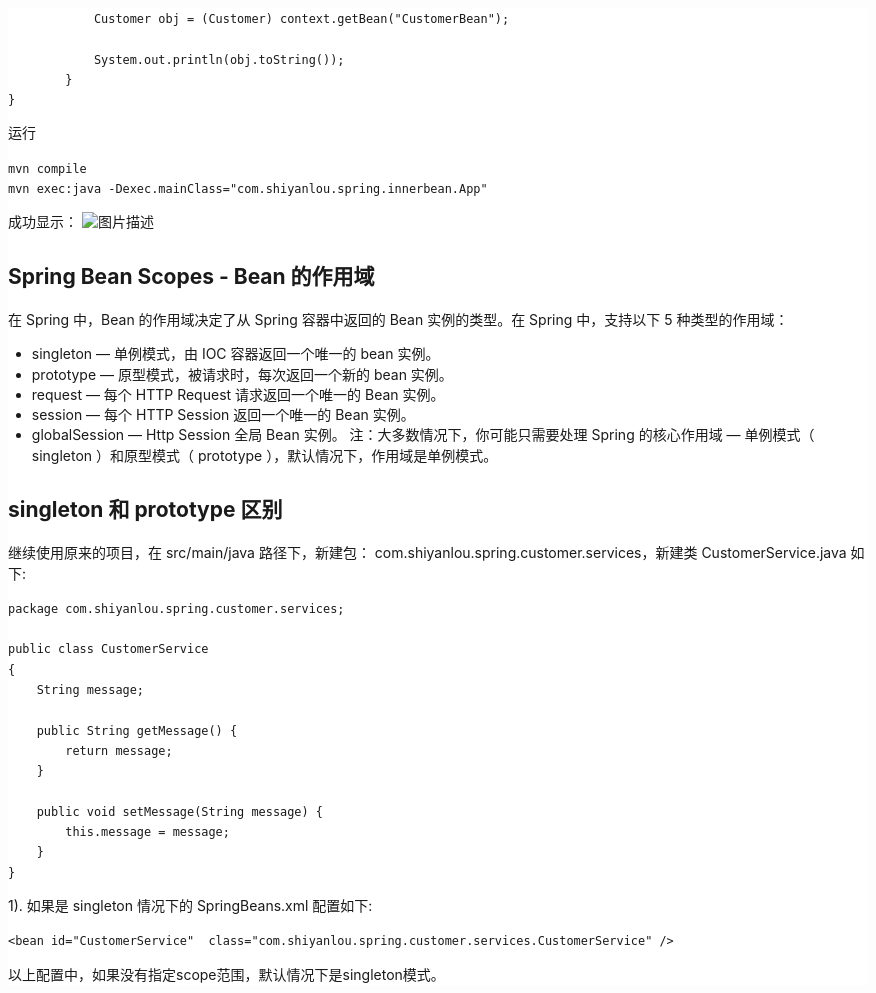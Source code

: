 ```
            Customer obj = (Customer) context.getBean("CustomerBean");

            System.out.println(obj.toString());
        }
}
```
运行
```
mvn compile
mvn exec:java -Dexec.mainClass="com.shiyanlou.spring.innerbean.App"
```
成功显示：
![图片描述](https://dn-simplecloud.shiyanlou.com/courses/uid1080089-20190614-1560523004392)


## Spring Bean Scopes - Bean 的作用域 ##

在 Spring 中，Bean 的作用域决定了从 Spring 容器中返回的 Bean 实例的类型。在 Spring 中，支持以下 5 种类型的作用域：

- singleton — 单例模式，由 IOC 容器返回一个唯一的 bean 实例。
- prototype — 原型模式，被请求时，每次返回一个新的 bean 实例。
- request — 每个 HTTP Request 请求返回一个唯一的 Bean 实例。
- session — 每个 HTTP Session 返回一个唯一的 Bean 实例。
- globalSession — Http Session 全局 Bean 实例。
注：大多数情况下，你可能只需要处理 Spring 的核心作用域 — 单例模式（ singleton ）和原型模式（ prototype ），默认情况下，作用域是单例模式。

## singleton 和 prototype 区别 ##

继续使用原来的项目，在 src/main/java 路径下，新建包： com.shiyanlou.spring.customer.services，新建类 CustomerService.java 如下:
```
package com.shiyanlou.spring.customer.services;

public class CustomerService
{
    String message;

    public String getMessage() {
        return message;
    }

    public void setMessage(String message) {
        this.message = message;
    }
}
```
1). 如果是 singleton 情况下的 SpringBeans.xml 配置如下:
```
<bean id="CustomerService"  class="com.shiyanlou.spring.customer.services.CustomerService" />
```
以上配置中，如果没有指定scope范围，默认情况下是singleton模式。
